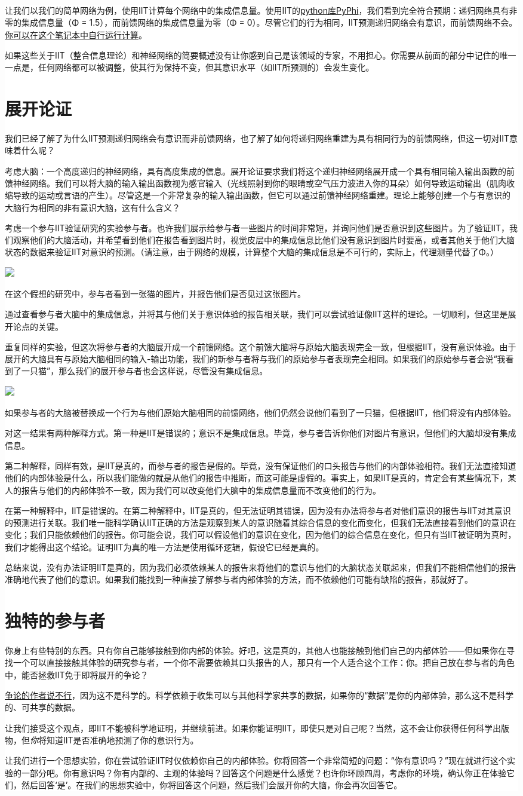 让我们以我们的简单网络为例，使用IIT计算每个网络中的集成信息量。使用IIT的[python库PyPhi](https://pypi.org/project/pyphi/)，我们看到完全符合预期：递归网络具有非零的集成信息量（Φ = 1.5），而前馈网络的集成信息量为零（Φ = 0）。尽管它们的行为相同，IIT预测递归网络会有意识，而前馈网络不会。[你可以在这个笔记本中自行运行计算](https://colab.research.google.com/drive/1K_AC2aAweBno_oelkRCmrLvAgJXC4XBq?usp=sharing)。

如果这些关于IIT（整合信息理论）和神经网络的简要概述没有让你感到自己是该领域的专家，不用担心。你需要从前面的部分中记住的唯一一点是，任何网络都可以被调整，使其行为保持不变，但其意识水平（如IIT所预测的）会发生变化。

# 展开论证

我们已经了解了为什么IIT预测递归网络会有意识而非前馈网络，也了解了如何将递归网络重建为具有相同行为的前馈网络，但这一切对IIT意味着什么呢？

考虑大脑：一个高度递归的神经网络，具有高度集成的信息。展开论证要求我们将这个递归神经网络展开成一个具有相同输入输出函数的前馈神经网络。我们可以将大脑的输入输出函数视为感官输入（光线照射到你的眼睛或空气压力波进入你的耳朵）如何导致运动输出（肌肉收缩导致的运动或言语的产生）。尽管这是一个非常复杂的输入输出函数，但它可以通过前馈神经网络重建。理论上能够创建一个与有意识的大脑行为相同的非有意识大脑，这有什么含义？

考虑一个参与IIT验证研究的实验参与者。也许我们展示给参与者一些图片的时间非常短，并询问他们是否意识到这些图片。为了验证IIT，我们观察他们的大脑活动，并希望看到他们在报告看到图片时，视觉皮层中的集成信息比他们没有意识到图片时要高，或者其他关于他们大脑状态的数据来验证IIT对意识的预测。（请注意，由于网络的规模，计算整个大脑的集成信息是不可行的，实际上，代理测量代替了Φ。）

![](../Images/604fd97592f3dfbfd885ccc44db60c43.png)

在这个假想的研究中，参与者看到一张猫的图片，并报告他们是否见过这张图片。

通过查看参与者大脑中的集成信息，并将其与他们关于意识体验的报告相关联，我们可以尝试验证像IIT这样的理论。一切顺利，但这里是展开论点的关键。

重复同样的实验，但这次将参与者的大脑展开成一个前馈网络。这个前馈大脑将与原始大脑表现完全一致，但根据IIT，没有意识体验。由于展开的大脑具有与原始大脑相同的输入-输出功能，我们的新参与者将与我们的原始参与者表现完全相同。如果我们的原始参与者会说“我看到了一只猫”，那么我们的展开参与者也会这样说，尽管没有集成信息。

![](../Images/ed7f8df38553d77d31ba06ffecff5ac7.png)

如果参与者的大脑被替换成一个行为与他们原始大脑相同的前馈网络，他们仍然会说他们看到了一只猫，但根据IIT，他们将没有内部体验。

对这一结果有两种解释方式。第一种是IIT是错误的；意识不是集成信息。毕竟，参与者告诉你他们对图片有意识，但他们的大脑却没有集成信息。

第二种解释，同样有效，是IIT是真的，而参与者的报告是假的。毕竟，没有保证他们的口头报告与他们的内部体验相符。我们无法直接知道他们的内部体验是什么，所以我们能做的就是从他们的报告中推断，而这可能是虚假的。事实上，如果IIT是真的，肯定会有某些情况下，某人的报告与他们的内部体验不一致，因为我们可以改变他们大脑中的集成信息量而不改变他们的行为。

在第一种解释中，IIT是错误的。在第二种解释中，IIT是真的，但无法证明其错误，因为没有办法将参与者对他们意识的报告与IIT对其意识的预测进行关联。我们唯一能科学确认IIT正确的方法是观察到某人的意识随着其综合信息的变化而变化，但我们无法直接看到他们的意识在变化；我们只能依赖他们的报告。你可能会说，我们可以假设他们的意识在变化，因为他们的综合信息在变化，但只有当IIT被证明为真时，我们才能得出这个结论。证明IIT为真的唯一方法是使用循环逻辑，假设它已经是真的。

总结来说，没有办法证明IIT是真的，因为我们必须依赖某人的报告来将他们的意识与他们的大脑状态关联起来，但我们不能相信他们的报告准确地代表了他们的意识。如果我们能找到一种直接了解参与者内部体验的方法，而不依赖他们可能有缺陷的报告，那就好了。

# 独特的参与者

你身上有些特别的东西。只有你自己能够接触到你内部的体验。好吧，这是真的，其他人也能接触到他们自己的内部体验——但如果你在寻找一个可以直接接触其体验的研究参与者，一个你不需要依赖其口头报告的人，那只有一个人适合这个工作：你。把自己放在参与者的角色中，能否拯救IIT免于即将展开的争论？

[争论的作者说不行](https://doi.org/10.1016/j.concog.2021.103261)，因为这不是科学的。科学依赖于收集可以与其他科学家共享的数据，如果你的“数据”是你的内部体验，那么这不是科学的、可共享的数据。

让我们接受这个观点，即IIT不能被科学地证明，并继续前进。如果你能证明IIT，即使只是对自己呢？当然，这不会让你获得任何科学出版物，但*你*将知道IIT是否准确地预测了你的意识行为。

让我们进行一个思想实验，你在尝试验证IIT时仅依赖你自己的内部体验。你将回答一个非常简短的问题：“你有意识吗？”现在就进行这个实验的一部分吧。你有意识吗？你有内部的、主观的体验吗？回答这个问题是什么感觉？也许你环顾四周，考虑你的环境，确认你正在体验它们，然后回答‘是’。在我们的思想实验中，你将回答这个问题，然后我们会展开你的大脑，你会再次回答它。
